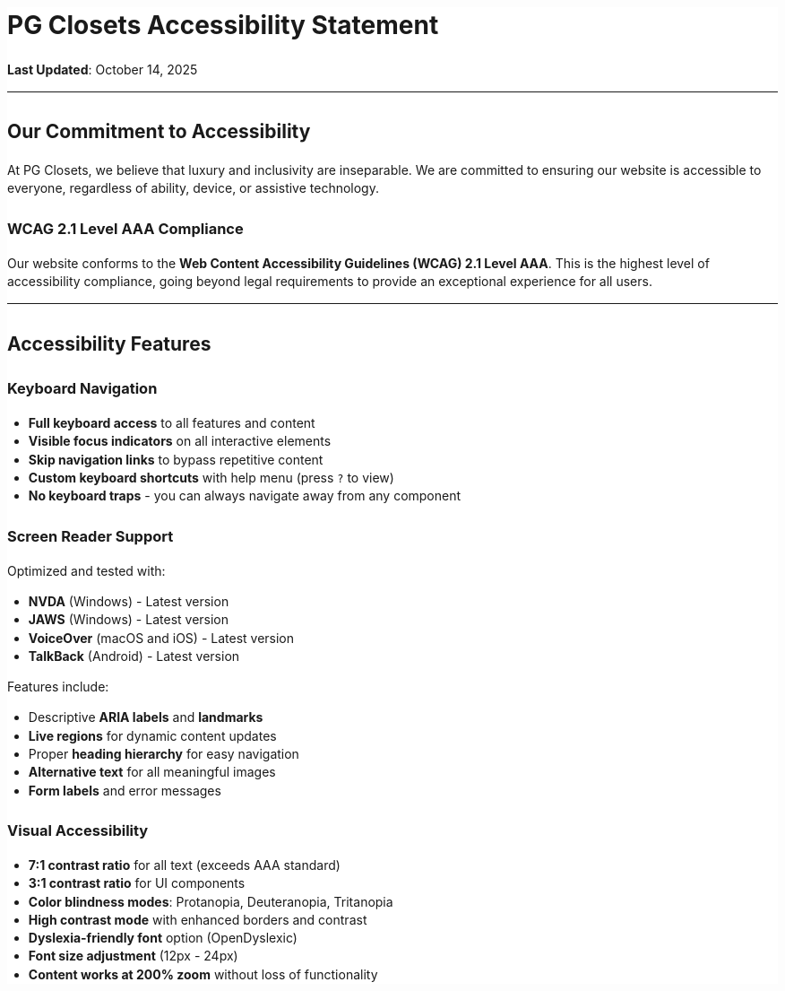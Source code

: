 # PG Closets Accessibility Statement

**Last Updated**: October 14, 2025

---

## Our Commitment to Accessibility

At PG Closets, we believe that luxury and inclusivity are inseparable. We are committed to ensuring our website is accessible to everyone, regardless of ability, device, or assistive technology.

### WCAG 2.1 Level AAA Compliance

Our website conforms to the **Web Content Accessibility Guidelines (WCAG) 2.1 Level AAA**. This is the highest level of accessibility compliance, going beyond legal requirements to provide an exceptional experience for all users.

---

## Accessibility Features

### Keyboard Navigation

- **Full keyboard access** to all features and content
- **Visible focus indicators** on all interactive elements
- **Skip navigation links** to bypass repetitive content
- **Custom keyboard shortcuts** with help menu (press `?` to view)
- **No keyboard traps** - you can always navigate away from any component

### Screen Reader Support

Optimized and tested with:

- **NVDA** (Windows) - Latest version
- **JAWS** (Windows) - Latest version
- **VoiceOver** (macOS and iOS) - Latest version
- **TalkBack** (Android) - Latest version

Features include:

- Descriptive **ARIA labels** and **landmarks**
- **Live regions** for dynamic content updates
- Proper **heading hierarchy** for easy navigation
- **Alternative text** for all meaningful images
- **Form labels** and error messages

### Visual Accessibility

- **7:1 contrast ratio** for all text (exceeds AAA standard)
- **3:1 contrast ratio** for UI components
- **Color blindness modes**: Protanopia, Deuteranopia, Tritanopia
- **High contrast mode** with enhanced borders and contrast
- **Dyslexia-friendly font** option (OpenDyslexic)
- **Font size adjustment** (12px - 24px)
- **Content works at 200% zoom** without loss of functionality

